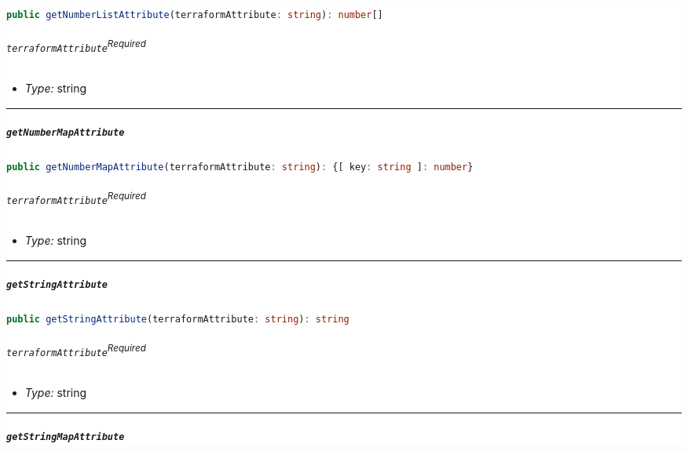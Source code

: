 ```typescript
public getNumberListAttribute(terraformAttribute: string): number[]
```

###### `terraformAttribute`<sup>Required</sup> <a name="terraformAttribute" id="rhizo-co-terraform-provider-oci.databaseAutonomousDatabaseSaasAdminUser.DatabaseAutonomousDatabaseSaasAdminUser.getNumberListAttribute.parameter.terraformAttribute"></a>

- *Type:* string

---

##### `getNumberMapAttribute` <a name="getNumberMapAttribute" id="rhizo-co-terraform-provider-oci.databaseAutonomousDatabaseSaasAdminUser.DatabaseAutonomousDatabaseSaasAdminUser.getNumberMapAttribute"></a>

```typescript
public getNumberMapAttribute(terraformAttribute: string): {[ key: string ]: number}
```

###### `terraformAttribute`<sup>Required</sup> <a name="terraformAttribute" id="rhizo-co-terraform-provider-oci.databaseAutonomousDatabaseSaasAdminUser.DatabaseAutonomousDatabaseSaasAdminUser.getNumberMapAttribute.parameter.terraformAttribute"></a>

- *Type:* string

---

##### `getStringAttribute` <a name="getStringAttribute" id="rhizo-co-terraform-provider-oci.databaseAutonomousDatabaseSaasAdminUser.DatabaseAutonomousDatabaseSaasAdminUser.getStringAttribute"></a>

```typescript
public getStringAttribute(terraformAttribute: string): string
```

###### `terraformAttribute`<sup>Required</sup> <a name="terraformAttribute" id="rhizo-co-terraform-provider-oci.databaseAutonomousDatabaseSaasAdminUser.DatabaseAutonomousDatabaseSaasAdminUser.getStringAttribute.parameter.terraformAttribute"></a>

- *Type:* string

---

##### `getStringMapAttribute` <a name="getStringMapAttribute" id="rhizo-co-terraform-provider-oci.databaseAutonomousDatabaseSaasAdminUser.DatabaseAutonomousDatabaseSaasAdminUser.getStringMapAttribute"></a>
